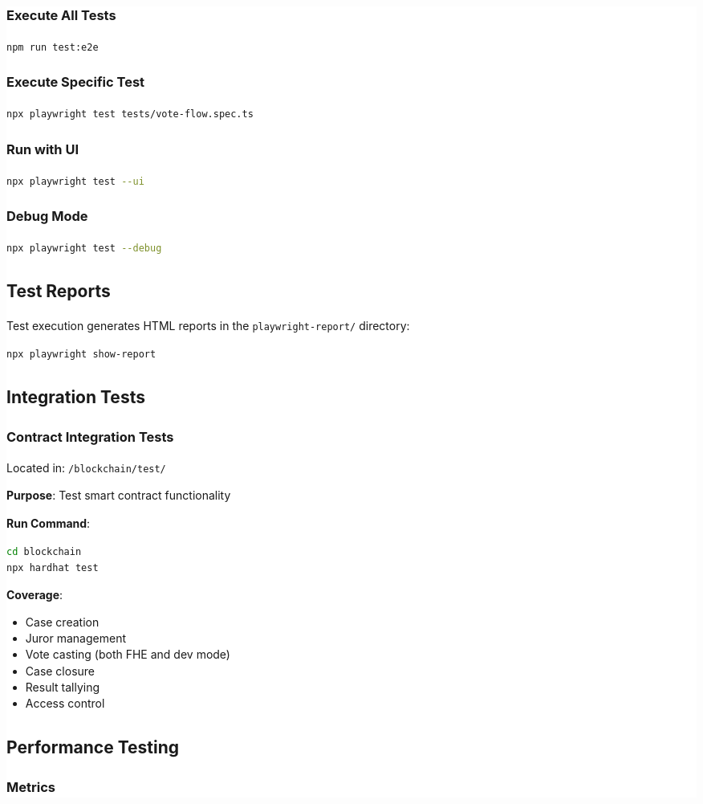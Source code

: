 ### Execute All Tests
```bash
npm run test:e2e
```

### Execute Specific Test
```bash
npx playwright test tests/vote-flow.spec.ts
```

### Run with UI
```bash
npx playwright test --ui
```

### Debug Mode
```bash
npx playwright test --debug
```

## Test Reports

Test execution generates HTML reports in the `playwright-report/` directory:
```bash
npx playwright show-report
```

## Integration Tests

### Contract Integration Tests

Located in: `/blockchain/test/`

**Purpose**: Test smart contract functionality

**Run Command**:
```bash
cd blockchain
npx hardhat test
```

**Coverage**:
- Case creation
- Juror management
- Vote casting (both FHE and dev mode)
- Case closure
- Result tallying
- Access control

## Performance Testing

### Metrics
